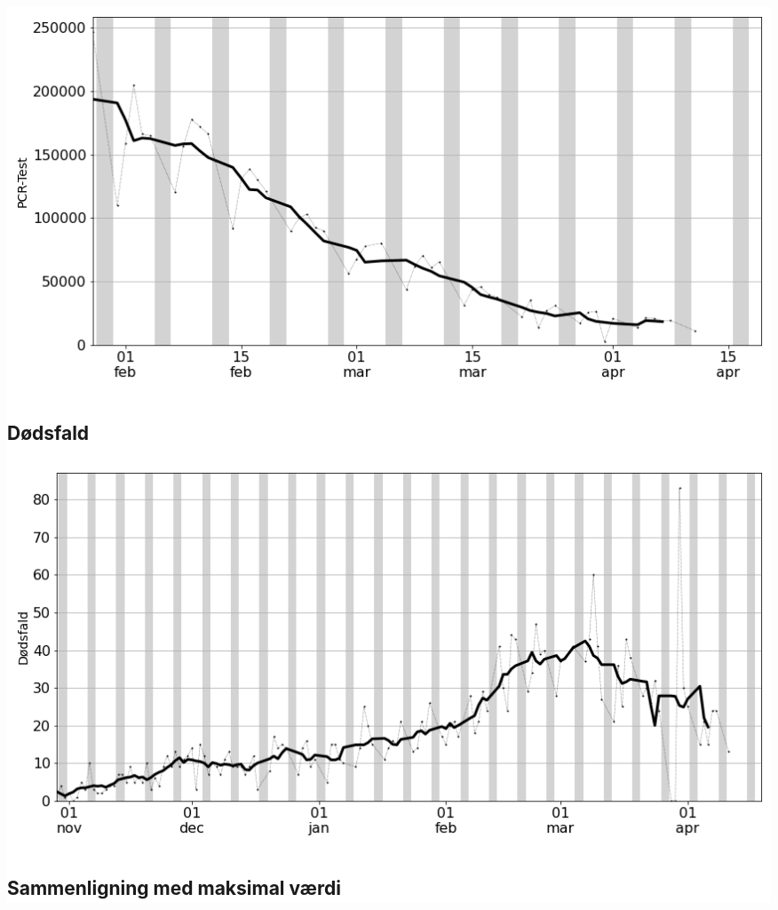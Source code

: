 ![](../Figures/CurrentStatus/SpringTests.png)



## Dødsfald
![](../Figures/CurrentStatus/Deaths.png)

## Sammenligning med maksimal værdi 